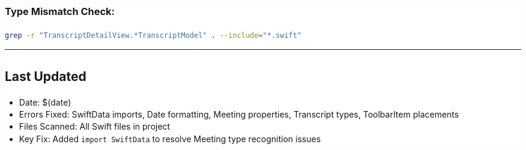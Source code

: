 ### Type Mismatch Check:
```bash
grep -r "TranscriptDetailView.*TranscriptModel" . --include="*.swift"
```

---

## Last Updated
- Date: $(date)
- Errors Fixed: SwiftData imports, Date formatting, Meeting properties, Transcript types, ToolbarItem placements
- Files Scanned: All Swift files in project
- Key Fix: Added `import SwiftData` to resolve Meeting type recognition issues
